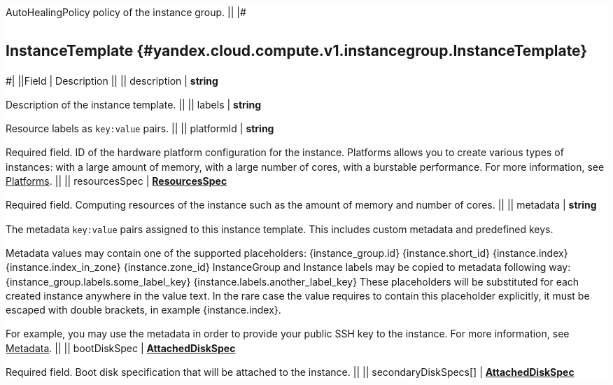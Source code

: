 AutoHealingPolicy policy of the instance group. ||
|#

## InstanceTemplate {#yandex.cloud.compute.v1.instancegroup.InstanceTemplate}

#|
||Field | Description ||
|| description | **string**

Description of the instance template. ||
|| labels | **string**

Resource labels as `key:value` pairs. ||
|| platformId | **string**

Required field. ID of the hardware platform configuration for the instance.
Platforms allows you to create various types of instances: with a large amount of memory,
with a large number of cores, with a burstable performance.
For more information, see [Platforms](/docs/compute/concepts/vm-platforms). ||
|| resourcesSpec | **[ResourcesSpec](#yandex.cloud.compute.v1.instancegroup.ResourcesSpec)**

Required field. Computing resources of the instance such as the amount of memory and number of cores. ||
|| metadata | **string**

The metadata `key:value` pairs assigned to this instance template. This includes custom metadata and predefined keys.

Metadata values may contain one of the supported placeholders:
{instance_group.id}
{instance.short_id}
{instance.index}
{instance.index_in_zone}
{instance.zone_id}
InstanceGroup and Instance labels may be copied to metadata following way:
{instance_group.labels.some_label_key}
{instance.labels.another_label_key}
These placeholders will be substituted for each created instance anywhere in the value text.
In the rare case the value requires to contain this placeholder explicitly,
it must be escaped with double brackets, in example {instance.index}.

For example, you may use the metadata in order to provide your public SSH key to the instance.
For more information, see [Metadata](/docs/compute/concepts/vm-metadata). ||
|| bootDiskSpec | **[AttachedDiskSpec](#yandex.cloud.compute.v1.instancegroup.AttachedDiskSpec)**

Required field. Boot disk specification that will be attached to the instance. ||
|| secondaryDiskSpecs[] | **[AttachedDiskSpec](#yandex.cloud.compute.v1.instancegroup.AttachedDiskSpec)**
